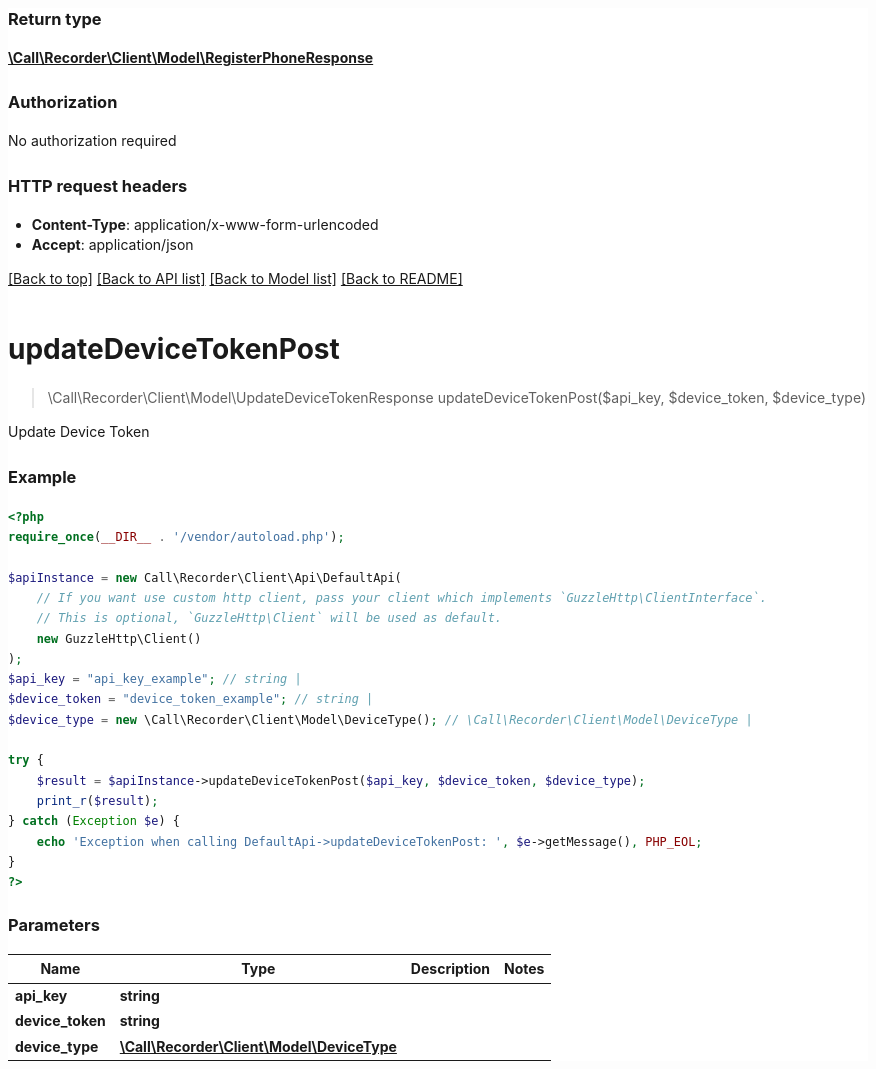### Return type

[**\Call\Recorder\Client\Model\RegisterPhoneResponse**](../Model/RegisterPhoneResponse.md)

### Authorization

No authorization required

### HTTP request headers

 - **Content-Type**: application/x-www-form-urlencoded
 - **Accept**: application/json

[[Back to top]](#) [[Back to API list]](../../README.md#documentation-for-api-endpoints) [[Back to Model list]](../../README.md#documentation-for-models) [[Back to README]](../../README.md)

# **updateDeviceTokenPost**
> \Call\Recorder\Client\Model\UpdateDeviceTokenResponse updateDeviceTokenPost($api_key, $device_token, $device_type)



Update Device Token

### Example
```php
<?php
require_once(__DIR__ . '/vendor/autoload.php');

$apiInstance = new Call\Recorder\Client\Api\DefaultApi(
    // If you want use custom http client, pass your client which implements `GuzzleHttp\ClientInterface`.
    // This is optional, `GuzzleHttp\Client` will be used as default.
    new GuzzleHttp\Client()
);
$api_key = "api_key_example"; // string | 
$device_token = "device_token_example"; // string | 
$device_type = new \Call\Recorder\Client\Model\DeviceType(); // \Call\Recorder\Client\Model\DeviceType | 

try {
    $result = $apiInstance->updateDeviceTokenPost($api_key, $device_token, $device_type);
    print_r($result);
} catch (Exception $e) {
    echo 'Exception when calling DefaultApi->updateDeviceTokenPost: ', $e->getMessage(), PHP_EOL;
}
?>
```

### Parameters

Name | Type | Description  | Notes
------------- | ------------- | ------------- | -------------
 **api_key** | **string**|  |
 **device_token** | **string**|  |
 **device_type** | [**\Call\Recorder\Client\Model\DeviceType**](../Model/.md)|  |
